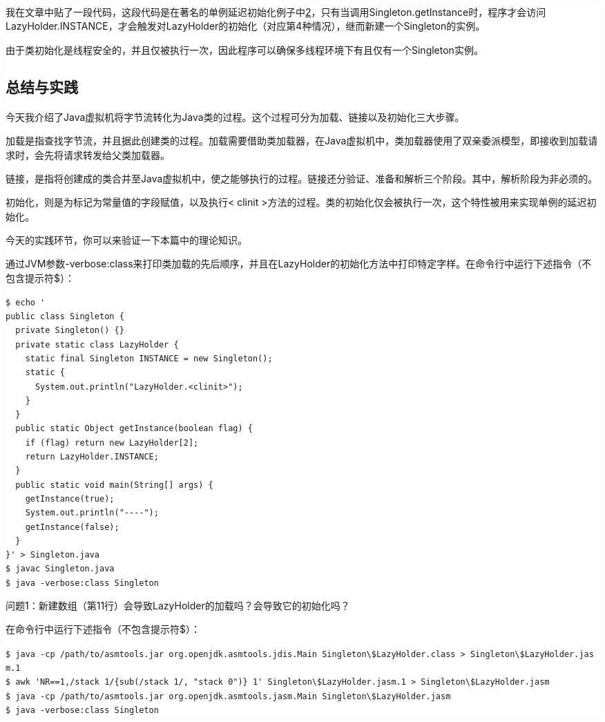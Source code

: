 我在文章中贴了一段代码，这段代码是在著名的单例延迟初始化例子中[2](<https://en.wikipedia.org/wiki/Initialization-on-demand_holder_idiom>)，只有当调用Singleton.getInstance时，程序才会访问LazyHolder.INSTANCE，才会触发对LazyHolder的初始化（对应第4种情况），继而新建一个Singleton的实例。

由于类初始化是线程安全的，并且仅被执行一次，因此程序可以确保多线程环境下有且仅有一个Singleton实例。

## 总结与实践

今天我介绍了Java虚拟机将字节流转化为Java类的过程。这个过程可分为加载、链接以及初始化三大步骤。

加载是指查找字节流，并且据此创建类的过程。加载需要借助类加载器，在Java虚拟机中，类加载器使用了双亲委派模型，即接收到加载请求时，会先将请求转发给父类加载器。

链接，是指将创建成的类合并至Java虚拟机中，使之能够执行的过程。链接还分验证、准备和解析三个阶段。其中，解析阶段为非必须的。

初始化，则是为标记为常量值的字段赋值，以及执行< clinit >方法的过程。类的初始化仅会被执行一次，这个特性被用来实现单例的延迟初始化。

今天的实践环节，你可以来验证一下本篇中的理论知识。

通过JVM参数-verbose:class来打印类加载的先后顺序，并且在LazyHolder的初始化方法中打印特定字样。在命令行中运行下述指令（不包含提示符$）：

```
$ echo '
public class Singleton {
  private Singleton() {}
  private static class LazyHolder {
    static final Singleton INSTANCE = new Singleton();
    static {
      System.out.println("LazyHolder.<clinit>");
    }
  }
  public static Object getInstance(boolean flag) {
    if (flag) return new LazyHolder[2];
    return LazyHolder.INSTANCE;
  }
  public static void main(String[] args) {
    getInstance(true);
    System.out.println("----");
    getInstance(false);
  }
}' > Singleton.java
$ javac Singleton.java
$ java -verbose:class Singleton
```

问题1：新建数组（第11行）会导致LazyHolder的加载吗？会导致它的初始化吗？

在命令行中运行下述指令（不包含提示符$）：

```
$ java -cp /path/to/asmtools.jar org.openjdk.asmtools.jdis.Main Singleton\$LazyHolder.class > Singleton\$LazyHolder.jasm.1
$ awk 'NR==1,/stack 1/{sub(/stack 1/, "stack 0")} 1' Singleton\$LazyHolder.jasm.1 > Singleton\$LazyHolder.jasm
$ java -cp /path/to/asmtools.jar org.openjdk.asmtools.jasm.Main Singleton\$LazyHolder.jasm
$ java -verbose:class Singleton
```
